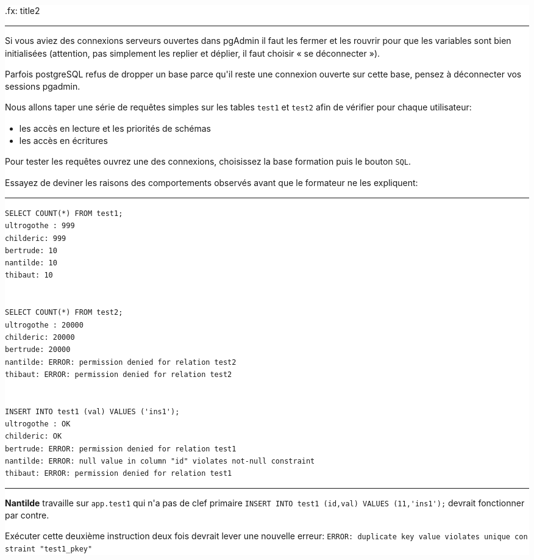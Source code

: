 .fx: title2

-----------------------------------------------------------------

Si vous aviez des connexions serveurs ouvertes dans pgAdmin il faut les fermer et les rouvrir pour que les variables sont bien initialisées (attention, pas simplement les replier et déplier, il faut choisir « se déconnecter »).

<div class="warning"><p>
Parfois postgreSQL refus de dropper un base parce qu'il reste une connexion ouverte
sur cette base, pensez à déconnecter vos sessions pgadmin.
</p></div>

 Nous allons taper une série de requêtes simples sur les tables `test1` et `test2`
afin de vérifier pour chaque utilisateur:

- les accès en lecture et les priorités de schémas
- les accès en écritures

Pour tester les requêtes ouvrez une des connexions, choisissez la base formation puis le bouton `SQL`.

<div class="action"><p>
Essayez de deviner les raisons des comportements observés avant que le formateur
ne les expliquent:
</p></div>

-----------------------------------------------------------------

    SELECT COUNT(*) FROM test1;
    ultrogothe : 999
    childeric: 999
    bertrude: 10
    nantilde: 10
    thibaut: 10


    SELECT COUNT(*) FROM test2;
    ultrogothe : 20000
    childeric: 20000
    bertrude: 20000
    nantilde: ERROR: permission denied for relation test2
    thibaut: ERROR: permission denied for relation test2


    INSERT INTO test1 (val) VALUES ('ins1');
    ultrogothe : OK
    childeric: OK
    bertrude: ERROR: permission denied for relation test1
    nantilde: ERROR: null value in column "id" violates not-null constraint
    thibaut: ERROR: permission denied for relation test1

-----------------------------------------------------------------

**Nantilde** travaille sur `app.test1` qui n'a pas de clef primaire
`INSERT INTO test1 (id,val) VALUES (11,'ins1');` devrait fonctionner par contre.

Exécuter cette deuxième instruction deux fois devrait lever une nouvelle erreur:
`ERROR: duplicate key value violates unique constraint "test1_pkey"`

